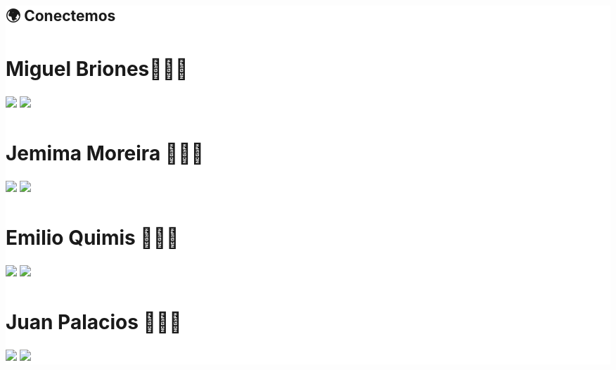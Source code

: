 ## 🌍 Conectemos  
# Miguel Briones👨🏽‍💻
<a href="mailto:emilioqm89@gmail.com" target="_blank"><img height="28" src = "https://img.shields.io/badge/gmail-c14438?&style=for-the-badge&logo=gmail&logoColor=white"></a>
<a href="https://www.linkedin.com/in/emilio-andres-quimis-muentes-569565196" target="_blank"> <img height="28" src = "https://img.shields.io/badge/-LinkedIn-0e76a8?style=for-the-badge&logo=Linkedin&logoColor=white"></a>
# Jemima Moreira 👩🏽‍💻
<a href="mailto:jhemy321@hotmail.com" target="_blank"><img height="28" src = "https://img.shields.io/badge/gmail-c14438?&style=for-the-badge&logo=gmail&logoColor=white"></a>
<a href="https://www.linkedin.com/in/jemimamoreiraguzman/" target="_blank"> <img height="28" src = "https://img.shields.io/badge/-LinkedIn-0e76a8?style=for-the-badge&logo=Linkedin&logoColor=white"></a>
# Emilio Quimis 👨🏽‍💻
<a href="mailto:emilioqm89@gmail.com" target="_blank"><img height="28" src = "https://img.shields.io/badge/gmail-c14438?&style=for-the-badge&logo=gmail&logoColor=white"></a>
<a href="https://www.linkedin.com/in/emilio-andres-quimis-muentes-569565196" target="_blank"> <img height="28" src = "https://img.shields.io/badge/-LinkedIn-0e76a8?style=for-the-badge&logo=Linkedin&logoColor=white"></a>
# Juan Palacios 👨🏽‍💻
<a href="mailto:juanpadani05@gmail.com" target="_blank"><img height="28" src = "https://img.shields.io/badge/gmail-c14438?&style=for-the-badge&logo=gmail&logoColor=white"></a>
<a href="https://www.linkedin.com/in/juan-carlos-palacios-sachez-6a748240/" target="_blank"> <img height="28" src = "https://img.shields.io/badge/-LinkedIn-0e76a8?style=for-the-badge&logo=Linkedin&logoColor=white"></a>
